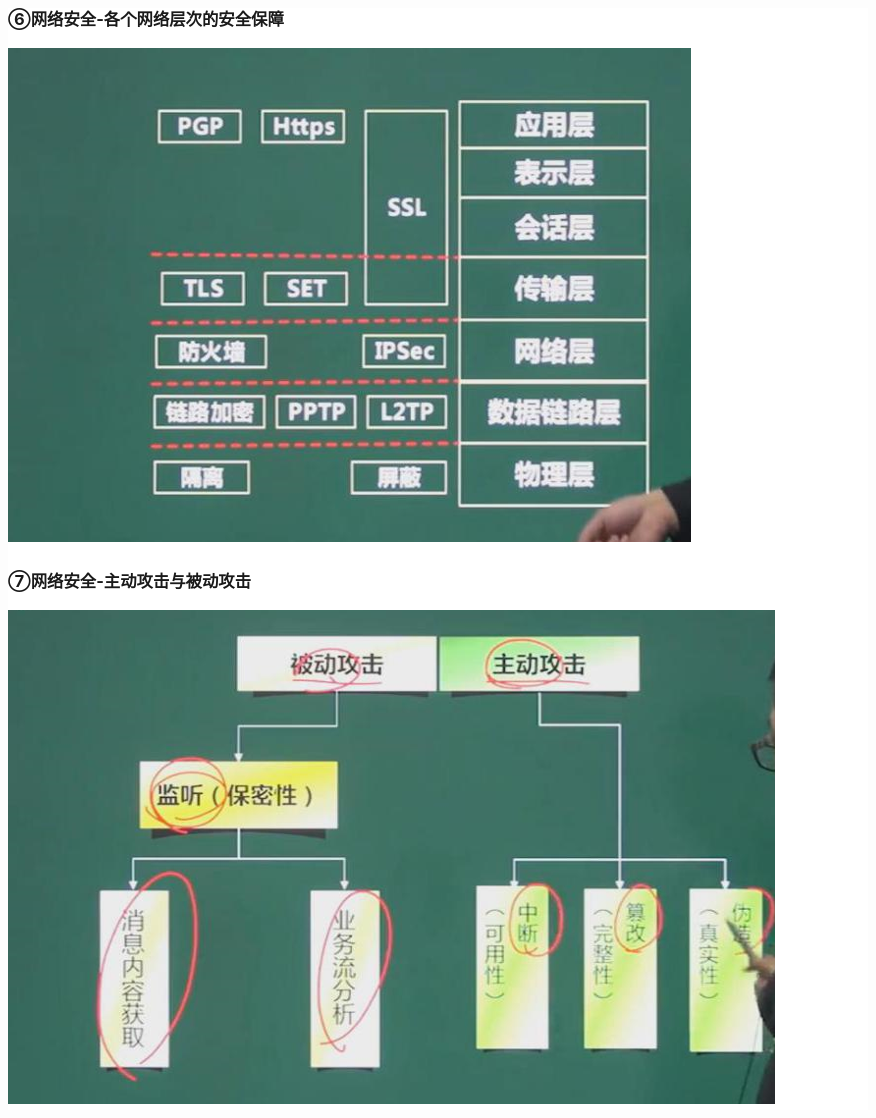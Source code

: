 ### ⑥网络安全-各个网络层次的安全保障

![1621699414366](软考.assets/1621699414366.png)

### ⑦网络安全-主动攻击与被动攻击

![1621699454119](软考.assets/1621699454119.png)
